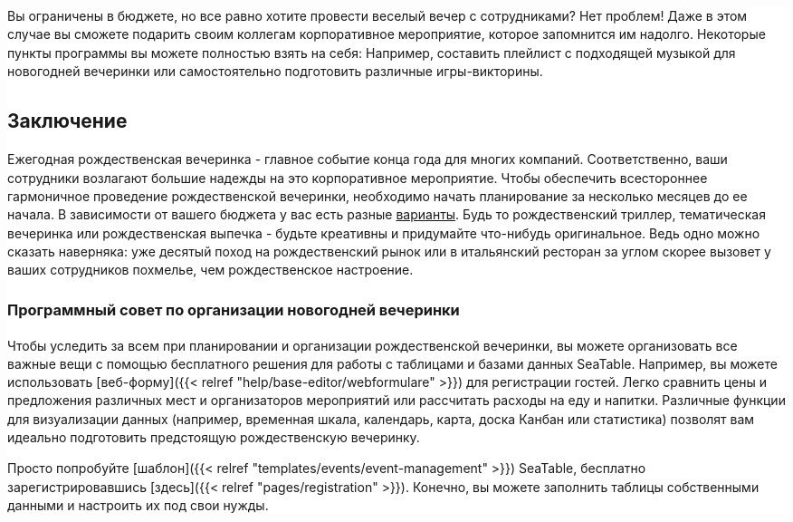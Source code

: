 Вы ограничены в бюджете, но все равно хотите провести веселый вечер с сотрудниками? Нет проблем! Даже в этом случае вы сможете подарить своим коллегам корпоративное мероприятие, которое запомнится им надолго. Некоторые пункты программы вы можете полностью взять на себя: Например, составить плейлист с подходящей музыкой для новогодней вечеринки или самостоятельно подготовить различные игры-викторины.

## Заключение

Ежегодная рождественская вечеринка - главное событие конца года для многих компаний. Соответственно, ваши сотрудники возлагают большие надежды на это корпоративное мероприятие. Чтобы обеспечить всестороннее гармоничное проведение рождественской вечеринки, необходимо начать планирование за несколько месяцев до ее начала. В зависимости от вашего бюджета у вас есть разные [варианты](https://www.lebegeil.de/weihnachtsfeier-ideen-firma/). Будь то рождественский триллер, тематическая вечеринка или рождественская выпечка - будьте креативны и придумайте что-нибудь оригинальное. Ведь одно можно сказать наверняка: уже десятый поход на рождественский рынок или в итальянский ресторан за углом скорее вызовет у ваших сотрудников похмелье, чем рождественское настроение.

### Программный совет по организации новогодней вечеринки

Чтобы уследить за всем при планировании и организации рождественской вечеринки, вы можете организовать все важные вещи с помощью бесплатного решения для работы с таблицами и базами данных SeaTable. Например, вы можете использовать [веб-форму]({{< relref "help/base-editor/webformulare" >}}) для регистрации гостей. Легко сравнить цены и предложения различных мест и организаторов мероприятий или рассчитать расходы на еду и напитки. Различные функции для визуализации данных (например, временная шкала, календарь, карта, доска Канбан или статистика) позволят вам идеально подготовить предстоящую рождественскую вечеринку.

Просто попробуйте [шаблон]({{< relref "templates/events/event-management" >}}) SeaTable, бесплатно зарегистрировавшись [здесь]({{< relref "pages/registration" >}}). Конечно, вы можете заполнить таблицы собственными данными и настроить их под свои нужды.
